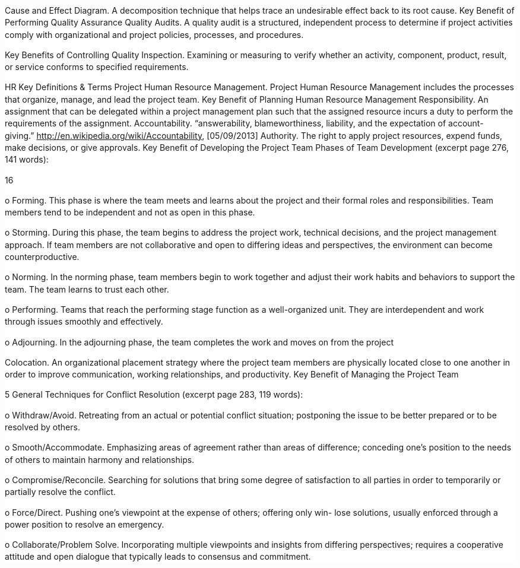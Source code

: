 Cause and Effect Diagram. A decomposition technique that helps trace an undesirable effect back to its root cause.
 Key Benefit of Performing Quality Assurance
 Quality Audits. A quality audit is a structured, independent process to determine if project activities comply with organizational and project policies, processes, and procedures.

Key Benefits of Controlling Quality
 Inspection. Examining or measuring to verify whether an activity, component, product, result, or service conforms to specified requirements.

HR Key Definitions & Terms
 Project Human Resource Management. Project Human Resource Management includes the processes that organize, manage, and lead the project team.
 Key Benefit of Planning Human Resource Management
 Responsibility. An assignment that can be delegated within a project management plan such that the assigned resource incurs a duty to perform the requirements of the assignment.
 Accountability. “answerability, blameworthiness, liability, and the expectation of account- giving.” http://en.wikipedia.org/wiki/Accountability, [05/09/2013]
 Authority. The right to apply project resources, expend funds, make decisions, or give approvals.
 Key Benefit of Developing the Project Team
 Phases of Team Development (excerpt page 276, 141 words):

16

o Forming. This phase is where the team meets and learns about the project and their formal roles and responsibilities. Team members tend to be independent and not as open in this phase.

o Storming. During this phase, the team begins to address the project work, technical decisions, and the project management approach. If team members are not collaborative and open to differing ideas and perspectives, the environment can become counterproductive.

o Norming. In the norming phase, team members begin to work together and adjust their work habits and behaviors to support the team. The team learns to trust each other.

o Performing. Teams that reach the performing stage function as a well-organized unit. They are interdependent and work through issues smoothly and effectively.

o Adjourning. In the adjourning phase, the team completes the work and moves on from the project

Colocation. An organizational placement strategy where the project team members are physically located close to one another in order to improve communication, working relationships, and productivity.
 Key Benefit of Managing the Project Team

5 General Techniques for Conflict Resolution (excerpt page 283, 119 words):

o Withdraw/Avoid. Retreating from an actual or potential conflict situation; postponing the issue to be better prepared or to be resolved by others.

o Smooth/Accommodate. Emphasizing areas of agreement rather than areas of difference; conceding one’s position to the needs of others to maintain harmony and relationships.

o Compromise/Reconcile. Searching for solutions that bring some degree of satisfaction to all parties in order to temporarily or partially resolve the conflict.

o Force/Direct. Pushing one’s viewpoint at the expense of others; offering only win- lose solutions, usually enforced through a power position to resolve an emergency.

o Collaborate/Problem Solve. Incorporating multiple viewpoints and insights from differing perspectives; requires a cooperative attitude and open dialogue that typically leads to consensus and commitment.
